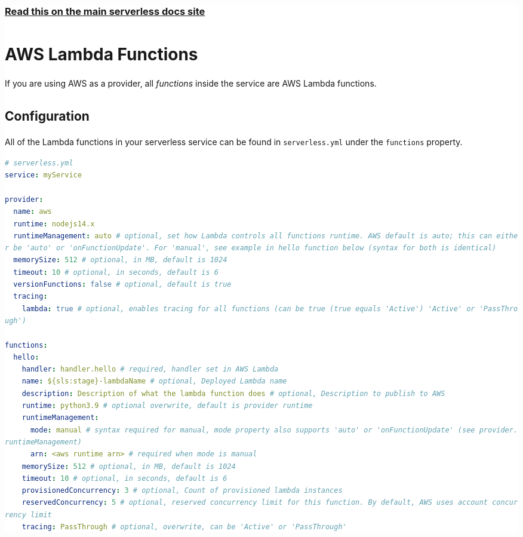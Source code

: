 



### [Read this on the main serverless docs site](https://www.serverless.com/framework/docs/providers/aws/guide/functions)



# AWS Lambda Functions

If you are using AWS as a provider, all _functions_ inside the service are AWS Lambda functions.

## Configuration

All of the Lambda functions in your serverless service can be found in `serverless.yml` under the `functions` property.

```yml
# serverless.yml
service: myService

provider:
  name: aws
  runtime: nodejs14.x
  runtimeManagement: auto # optional, set how Lambda controls all functions runtime. AWS default is auto; this can either be 'auto' or 'onFunctionUpdate'. For 'manual', see example in hello function below (syntax for both is identical)
  memorySize: 512 # optional, in MB, default is 1024
  timeout: 10 # optional, in seconds, default is 6
  versionFunctions: false # optional, default is true
  tracing:
    lambda: true # optional, enables tracing for all functions (can be true (true equals 'Active') 'Active' or 'PassThrough')

functions:
  hello:
    handler: handler.hello # required, handler set in AWS Lambda
    name: ${sls:stage}-lambdaName # optional, Deployed Lambda name
    description: Description of what the lambda function does # optional, Description to publish to AWS
    runtime: python3.9 # optional overwrite, default is provider runtime
    runtimeManagement:
      mode: manual # syntax required for manual, mode property also supports 'auto' or 'onFunctionUpdate' (see provider.runtimeManagement)
      arn: <aws runtime arn> # required when mode is manual
    memorySize: 512 # optional, in MB, default is 1024
    timeout: 10 # optional, in seconds, default is 6
    provisionedConcurrency: 3 # optional, Count of provisioned lambda instances
    reservedConcurrency: 5 # optional, reserved concurrency limit for this function. By default, AWS uses account concurrency limit
    tracing: PassThrough # optional, overwrite, can be 'Active' or 'PassThrough'
```
